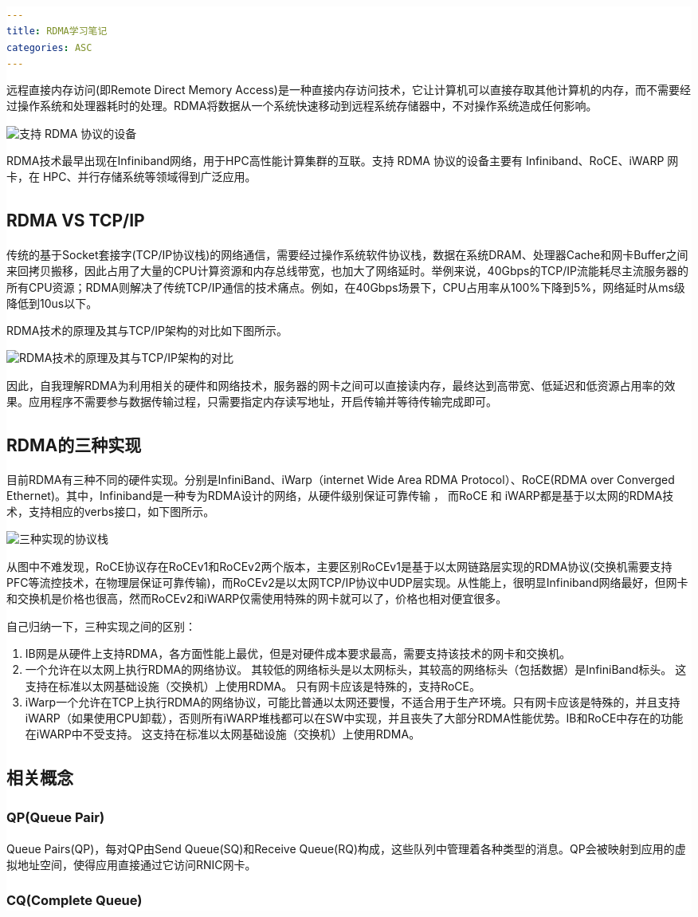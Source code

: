 ```yaml
---
title: RDMA学习笔记
categories: ASC
---
```

远程直接内存访问(即Remote Direct Memory Access)是一种直接内存访问技术，它让计算机可以直接存取其他计算机的内存，而不需要经过操作系统和处理器耗时的处理。RDMA将数据从一个系统快速移动到远程系统存储器中，不对操作系统造成任何影响。

![支持 RDMA 协议的设备](https://5b0988e595225.cdn.sohucs.com/images/20180422/c32ef99c45bc418ba29a08d56ae6fbfa.jpeg)

RDMA技术最早出现在Infiniband网络，用于HPC高性能计算集群的互联。支持 RDMA 协议的设备主要有 Infiniband、RoCE、iWARP 网卡，在 HPC、并行存储系统等领域得到广泛应用。

## RDMA VS TCP/IP

传统的基于Socket套接字(TCP/IP协议栈)的网络通信，需要经过操作系统软件协议栈，数据在系统DRAM、处理器Cache和网卡Buffer之间来回拷贝搬移，因此占用了大量的CPU计算资源和内存总线带宽，也加大了网络延时。举例来说，40Gbps的TCP/IP流能耗尽主流服务器的所有CPU资源；RDMA则解决了传统TCP/IP通信的技术痛点。例如，在40Gbps场景下，CPU占用率从100%下降到5%，网络延时从ms级降低到10us以下。

RDMA技术的原理及其与TCP/IP架构的对比如下图所示。

![RDMA技术的原理及其与TCP/IP架构的对比](https://5b0988e595225.cdn.sohucs.com/images/20180422/22acd08a57d548e0a83ebd88958b5e1e.jpeg)

因此，自我理解RDMA为利用相关的硬件和网络技术，服务器的网卡之间可以直接读内存，最终达到高带宽、低延迟和低资源占用率的效果。应用程序不需要参与数据传输过程，只需要指定内存读写地址，开启传输并等待传输完成即可。

## RDMA的三种实现

目前RDMA有三种不同的硬件实现。分别是InfiniBand、iWarp（internet Wide Area RDMA Protocol）、RoCE(RDMA over Converged Ethernet)。其中，Infiniband是一种专为RDMA设计的网络，从硬件级别保证可靠传输 ， 而RoCE 和 iWARP都是基于以太网的RDMA技术，支持相应的verbs接口，如下图所示。

![三种实现的协议栈](https://img-blog.csdn.net/20180604110329770)

从图中不难发现，RoCE协议存在RoCEv1和RoCEv2两个版本，主要区别RoCEv1是基于以太网链路层实现的RDMA协议(交换机需要支持PFC等流控技术，在物理层保证可靠传输)，而RoCEv2是以太网TCP/IP协议中UDP层实现。从性能上，很明显Infiniband网络最好，但网卡和交换机是价格也很高，然而RoCEv2和iWARP仅需使用特殊的网卡就可以了，价格也相对便宜很多。

自己归纳一下，三种实现之间的区别：

1. IB网是从硬件上支持RDMA，各方面性能上最优，但是对硬件成本要求最高，需要支持该技术的网卡和交换机。
2. 一个允许在以太网上执行RDMA的网络协议。 其较低的网络标头是以太网标头，其较高的网络标头（包括数据）是InfiniBand标头。 这支持在标准以太网基础设施（交换机）上使用RDMA。 只有网卡应该是特殊的，支持RoCE。
3. iWarp一个允许在TCP上执行RDMA的网络协议，可能比普通以太网还要慢，不适合用于生产环境。只有网卡应该是特殊的，并且支持iWARP（如果使用CPU卸载），否则所有iWARP堆栈都可以在SW中实现，并且丧失了大部分RDMA性能优势。IB和RoCE中存在的功能在iWARP中不受支持。 这支持在标准以太网基础设施（交换机）上使用RDMA。

## 相关概念

### QP(Queue Pair)

Queue Pairs(QP)，每对QP由Send Queue(SQ)和Receive Queue(RQ)构成，这些队列中管理着各种类型的消息。QP会被映射到应用的虚拟地址空间，使得应用直接通过它访问RNIC网卡。

### CQ(Complete Queue)
